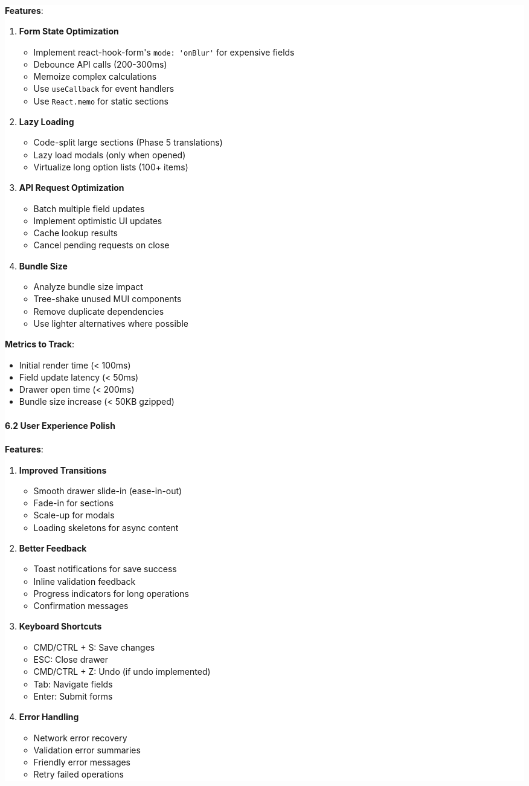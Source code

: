 **Features**:

1. **Form State Optimization**
   - Implement react-hook-form's `mode: 'onBlur'` for expensive fields
   - Debounce API calls (200-300ms)
   - Memoize complex calculations
   - Use `useCallback` for event handlers
   - Use `React.memo` for static sections

2. **Lazy Loading**
   - Code-split large sections (Phase 5 translations)
   - Lazy load modals (only when opened)
   - Virtualize long option lists (100+ items)

3. **API Request Optimization**
   - Batch multiple field updates
   - Implement optimistic UI updates
   - Cache lookup results
   - Cancel pending requests on close

4. **Bundle Size**
   - Analyze bundle size impact
   - Tree-shake unused MUI components
   - Remove duplicate dependencies
   - Use lighter alternatives where possible

**Metrics to Track**:
- Initial render time (< 100ms)
- Field update latency (< 50ms)
- Drawer open time (< 200ms)
- Bundle size increase (< 50KB gzipped)

#### 6.2 User Experience Polish

**Features**:

1. **Improved Transitions**
   - Smooth drawer slide-in (ease-in-out)
   - Fade-in for sections
   - Scale-up for modals
   - Loading skeletons for async content

2. **Better Feedback**
   - Toast notifications for save success
   - Inline validation feedback
   - Progress indicators for long operations
   - Confirmation messages

3. **Keyboard Shortcuts**
   - CMD/CTRL + S: Save changes
   - ESC: Close drawer
   - CMD/CTRL + Z: Undo (if undo implemented)
   - Tab: Navigate fields
   - Enter: Submit forms

4. **Error Handling**
   - Network error recovery
   - Validation error summaries
   - Friendly error messages
   - Retry failed operations
